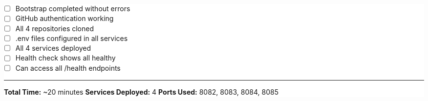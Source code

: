 - [ ] Bootstrap completed without errors
- [ ] GitHub authentication working
- [ ] All 4 repositories cloned
- [ ] .env files configured in all services
- [ ] All 4 services deployed
- [ ] Health check shows all healthy
- [ ] Can access all /health endpoints

---

**Total Time:** ~20 minutes
**Services Deployed:** 4
**Ports Used:** 8082, 8083, 8084, 8085
